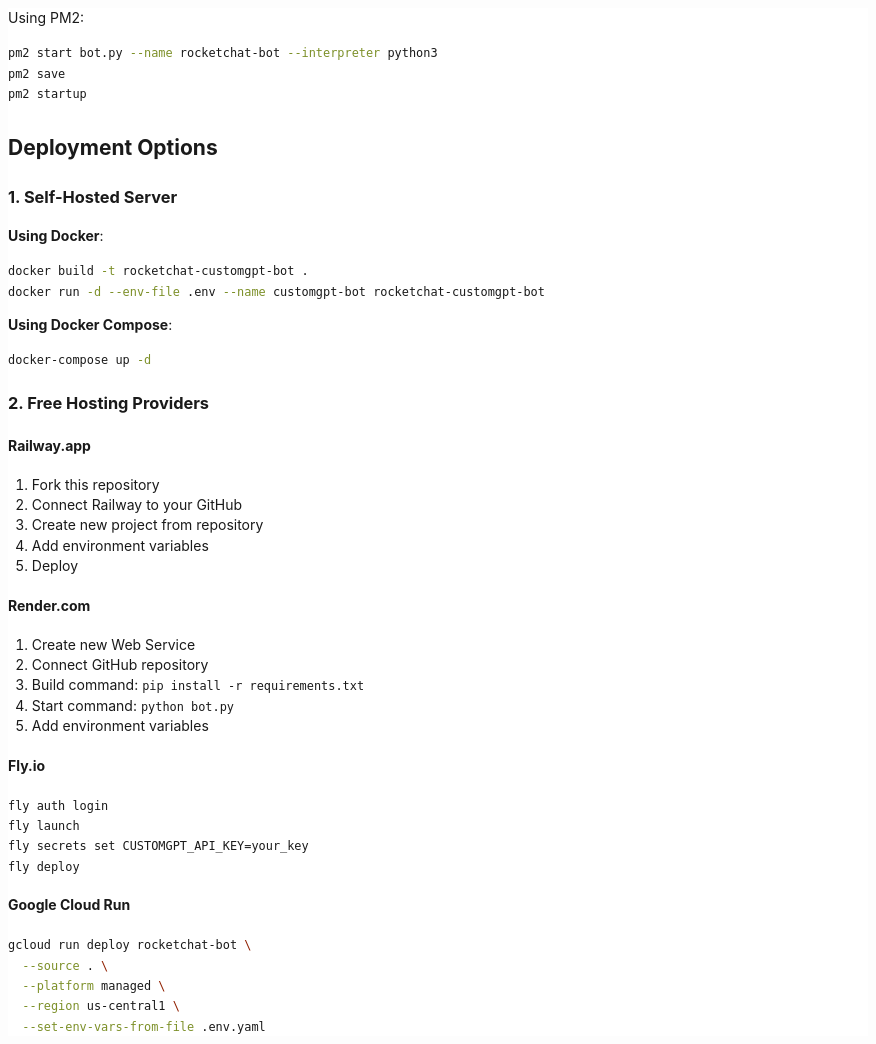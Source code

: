 Using PM2:
```bash
pm2 start bot.py --name rocketchat-bot --interpreter python3
pm2 save
pm2 startup
```

## Deployment Options

### 1. Self-Hosted Server

**Using Docker**:
```bash
docker build -t rocketchat-customgpt-bot .
docker run -d --env-file .env --name customgpt-bot rocketchat-customgpt-bot
```

**Using Docker Compose**:
```bash
docker-compose up -d
```

### 2. Free Hosting Providers

#### Railway.app
1. Fork this repository
2. Connect Railway to your GitHub
3. Create new project from repository
4. Add environment variables
5. Deploy

#### Render.com
1. Create new Web Service
2. Connect GitHub repository
3. Build command: `pip install -r requirements.txt`
4. Start command: `python bot.py`
5. Add environment variables

#### Fly.io
```bash
fly auth login
fly launch
fly secrets set CUSTOMGPT_API_KEY=your_key
fly deploy
```

#### Google Cloud Run
```bash
gcloud run deploy rocketchat-bot \
  --source . \
  --platform managed \
  --region us-central1 \
  --set-env-vars-from-file .env.yaml
```
